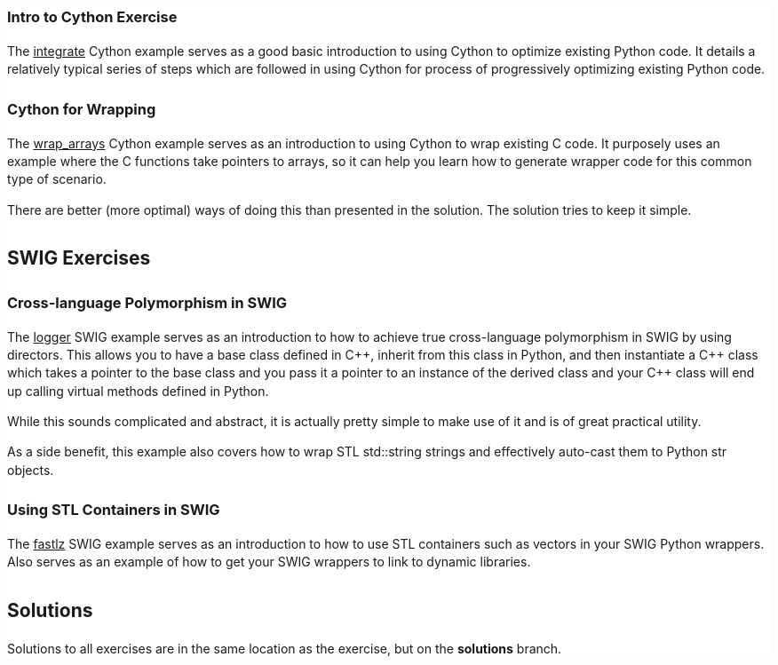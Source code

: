 ### Intro to Cython Exercise
The [integrate](https://github.com/tleonhardt/Python_Interface_Cpp/tree/master/cython/integrate) Cython
example serves as a good basic introduction to using Cython to optimize existing Python code.  It
details a relatively typical series of steps which are followed in using Cython for process of
progressively optimizing existing Python code.

### Cython for Wrapping
The [wrap_arrays](https://github.com/tleonhardt/Python_Interface_Cpp/tree/master/cython/wrap_arrays)
Cython example serves as an introduction to using Cython to wrap existing C code.  It purposely uses
an example where the C functions take pointers to arrays, so it can help you learn how to generate
wrapper code for this common type of scenario.

There are better (more optimal) ways of doing this than presented in the solution.  The solution tries
to keep it simple.

## SWIG Exercises

### Cross-language Polymorphism in SWIG
The [logger](https://github.com/tleonhardt/Python_Interface_Cpp/tree/master/swig/logger) SWIG example
serves as an introduction to how to achieve true cross-language polymorphism in SWIG by using directors.
This allows you to have a base class defined in C++, inherit from this class in Python, and then
instantiate a C++ class which takes a pointer to the base class and you pass it a pointer to an instance
of the derived class and your C++ class will end up calling virtual methods defined in Python.

While this sounds complicated and abstract, it is actually pretty simple to make use of it and is of
great practical utility.

As a side benefit, this example also covers how to wrap STL std::string strings and effectively auto-cast
them to Python str objects.

### Using STL Containers in SWIG
The [fastlz](https://github.com/tleonhardt/Python_Interface_Cpp/tree/master/swig/fastlz) SWIG example
serves as an introduction to how to use STL containers such as vectors in your SWIG Python wrappers.  Also
serves as an example of how to get your SWIG wrappers to link to dynamic libraries.

## Solutions
Solutions to all exercises are in the same location as the exercise, but on the **solutions** branch.
